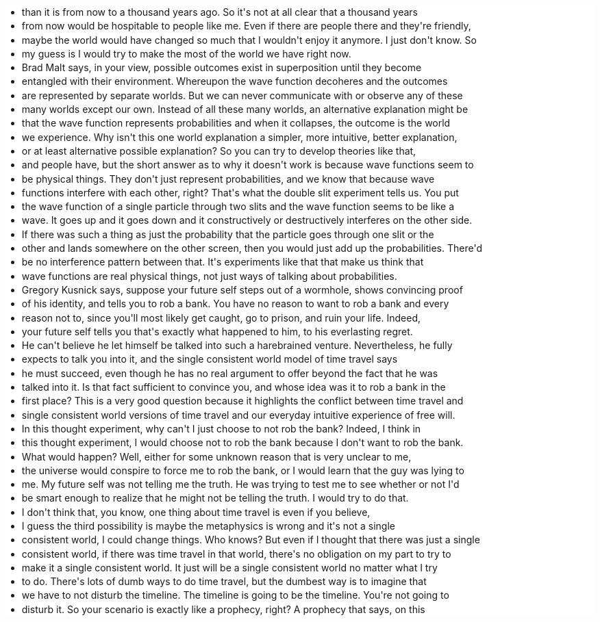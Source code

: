 *  than it is from now to a thousand years ago. So it's not at all clear that a thousand years
*  from now would be hospitable to people like me. Even if there are people there and they're friendly,
*  maybe the world would have changed so much that I wouldn't enjoy it anymore. I just don't know. So
*  my guess is I would try to make the most of the world we have right now.
*  Brad Malt says, in your view, possible outcomes exist in superposition until they become
*  entangled with their environment. Whereupon the wave function decoheres and the outcomes
*  are represented by separate worlds. But we can never communicate with or observe any of these
*  many worlds except our own. Instead of all these many worlds, an alternative explanation might be
*  that the wave function represents probabilities and when it collapses, the outcome is the world
*  we experience. Why isn't this one world explanation a simpler, more intuitive, better explanation,
*  or at least alternative possible explanation? So you can try to develop theories like that,
*  and people have, but the short answer as to why it doesn't work is because wave functions seem to
*  be physical things. They don't just represent probabilities, and we know that because wave
*  functions interfere with each other, right? That's what the double slit experiment tells us. You put
*  the wave function of a single particle through two slits and the wave function seems to be like a
*  wave. It goes up and it goes down and it constructively or destructively interferes on the other side.
*  If there was such a thing as just the probability that the particle goes through one slit or the
*  other and lands somewhere on the other screen, then you would just add up the probabilities. There'd
*  be no interference pattern between that. It's experiments like that that make us think that
*  wave functions are real physical things, not just ways of talking about probabilities.
*  Gregory Kusnick says, suppose your future self steps out of a wormhole, shows convincing proof
*  of his identity, and tells you to rob a bank. You have no reason to want to rob a bank and every
*  reason not to, since you'll most likely get caught, go to prison, and ruin your life. Indeed,
*  your future self tells you that's exactly what happened to him, to his everlasting regret.
*  He can't believe he let himself be talked into such a harebrained venture. Nevertheless, he fully
*  expects to talk you into it, and the single consistent world model of time travel says
*  he must succeed, even though he has no real argument to offer beyond the fact that he was
*  talked into it. Is that fact sufficient to convince you, and whose idea was it to rob a bank in the
*  first place? This is a very good question because it highlights the conflict between time travel and
*  single consistent world versions of time travel and our everyday intuitive experience of free will.
*  In this thought experiment, why can't I just choose to not rob the bank? Indeed, I think in
*  this thought experiment, I would choose not to rob the bank because I don't want to rob the bank.
*  What would happen? Well, either for some unknown reason that is very unclear to me,
*  the universe would conspire to force me to rob the bank, or I would learn that the guy was lying to
*  me. My future self was not telling me the truth. He was trying to test me to see whether or not I'd
*  be smart enough to realize that he might not be telling the truth. I would try to do that.
*  I don't think that, you know, one thing about time travel is even if you believe,
*  I guess the third possibility is maybe the metaphysics is wrong and it's not a single
*  consistent world, I could change things. Who knows? But even if I thought that there was just a single
*  consistent world, if there was time travel in that world, there's no obligation on my part to try to
*  make it a single consistent world. It just will be a single consistent world no matter what I try
*  to do. There's lots of dumb ways to do time travel, but the dumbest way is to imagine that
*  we have to not disturb the timeline. The timeline is going to be the timeline. You're not going to
*  disturb it. So your scenario is exactly like a prophecy, right? A prophecy that says, on this